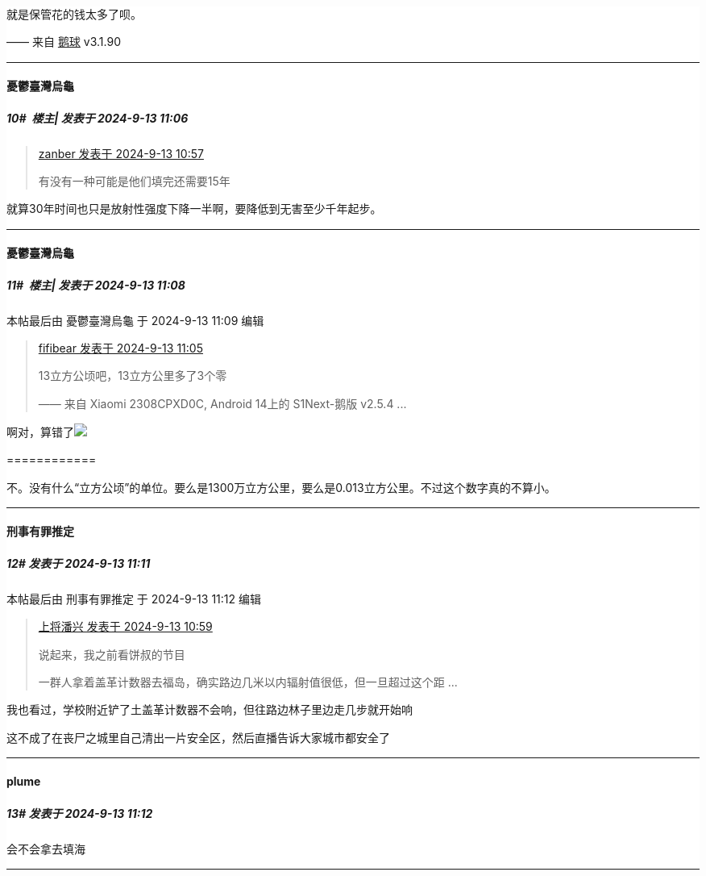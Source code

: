 就是保管花的钱太多了呗。

—— 来自 [鹅球](https://www.pgyer.com/GcUxKd4w) v3.1.90

*****

####  憂鬱臺灣烏龜  
##### 10#         楼主| 发表于 2024-9-13 11:06

<blockquote><a href="httphttps://bbs.saraba1st.com/2b/forum.php?mod=redirect&amp;goto=findpost&amp;pid=66191853&amp;ptid=2199221" target="_blank">zanber 发表于 2024-9-13 10:57</a>

有没有一种可能是他们填完还需要15年</blockquote>
就算30年时间也只是放射性强度下降一半啊，要降低到无害至少千年起步。

*****

####  憂鬱臺灣烏龜  
##### 11#         楼主| 发表于 2024-9-13 11:08

 本帖最后由 憂鬱臺灣烏龜 于 2024-9-13 11:09 编辑 
<blockquote><a href="httphttps://bbs.saraba1st.com/2b/forum.php?mod=redirect&amp;goto=findpost&amp;pid=66191962&amp;ptid=2199221" target="_blank">fifibear 发表于 2024-9-13 11:05</a>

13立方公顷吧，13立方公里多了3个零

—— 来自 Xiaomi 2308CPXD0C, Android 14上的 S1Next-鹅版 v2.5.4 ...</blockquote>啊对，算错了<img src="https://static.saraba1st.com/image/smiley/face2017/068.png">

============

不。没有什么“立方公顷”的单位。要么是1300万立方公里，要么是0.013立方公里。不过这个数字真的不算小。

*****

####  刑事有罪推定  
##### 12#       发表于 2024-9-13 11:11

 本帖最后由 刑事有罪推定 于 2024-9-13 11:12 编辑 
<blockquote><a href="httphttps://bbs.saraba1st.com/2b/forum.php?mod=redirect&amp;goto=findpost&amp;pid=66191894&amp;ptid=2199221" target="_blank">上将潘兴 发表于 2024-9-13 10:59</a>

说起来，我之前看饼叔的节目

一群人拿着盖革计数器去福岛，确实路边几米以内辐射值很低，但一旦超过这个距 ...</blockquote>
我也看过，学校附近铲了土盖革计数器不会响，但往路边林子里边走几步就开始响

这不成了在丧尸之城里自己清出一片安全区，然后直播告诉大家城市都安全了

*****

####  plume  
##### 13#       发表于 2024-9-13 11:12

会不会拿去填海

*****
